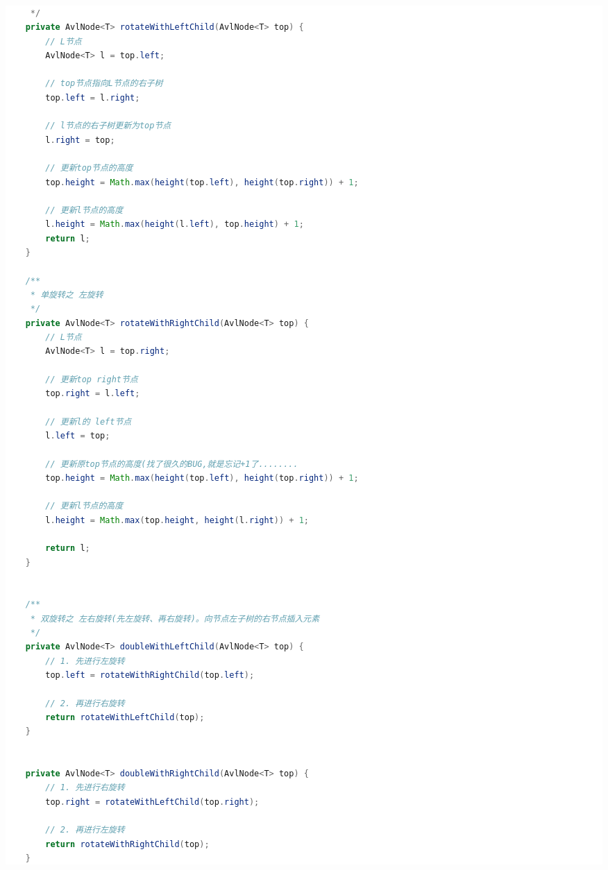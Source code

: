 ```java
     */
    private AvlNode<T> rotateWithLeftChild(AvlNode<T> top) {
        // L节点
        AvlNode<T> l = top.left;

        // top节点指向L节点的右子树
        top.left = l.right;

        // l节点的右子树更新为top节点
        l.right = top;

        // 更新top节点的高度
        top.height = Math.max(height(top.left), height(top.right)) + 1;

        // 更新l节点的高度
        l.height = Math.max(height(l.left), top.height) + 1;
        return l;
    }

    /**
     * 单旋转之 左旋转
     */
    private AvlNode<T> rotateWithRightChild(AvlNode<T> top) {
        // L节点
        AvlNode<T> l = top.right;

        // 更新top right节点
        top.right = l.left;

        // 更新l的 left节点
        l.left = top;

        // 更新原top节点的高度(找了很久的BUG,就是忘记+1了........
        top.height = Math.max(height(top.left), height(top.right)) + 1;

        // 更新l节点的高度
        l.height = Math.max(top.height, height(l.right)) + 1;

        return l;
    }


    /**
     * 双旋转之 左右旋转(先左旋转、再右旋转)。向节点左子树的右节点插入元素
     */
    private AvlNode<T> doubleWithLeftChild(AvlNode<T> top) {
        // 1. 先进行左旋转
        top.left = rotateWithRightChild(top.left);

        // 2. 再进行右旋转
        return rotateWithLeftChild(top);
    }


    private AvlNode<T> doubleWithRightChild(AvlNode<T> top) {
        // 1. 先进行右旋转
        top.right = rotateWithLeftChild(top.right);

        // 2. 再进行左旋转
        return rotateWithRightChild(top);
    }


```